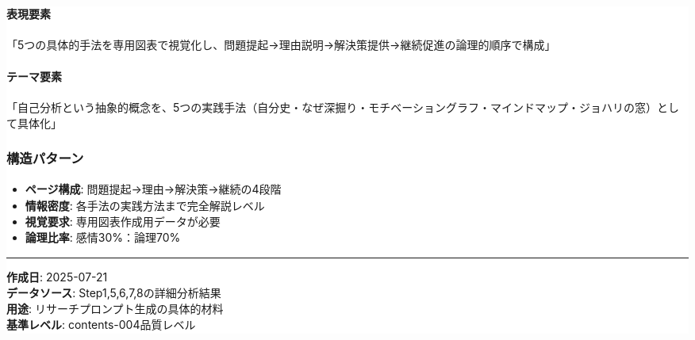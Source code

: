 #### **表現要素**
「5つの具体的手法を専用図表で視覚化し、問題提起→理由説明→解決策提供→継続促進の論理的順序で構成」

#### **テーマ要素**
「自己分析という抽象的概念を、5つの実践手法（自分史・なぜ深掘り・モチベーショングラフ・マインドマップ・ジョハリの窓）として具体化」

### **構造パターン**
- **ページ構成**: 問題提起→理由→解決策→継続の4段階
- **情報密度**: 各手法の実践方法まで完全解説レベル
- **視覚要求**: 専用図表作成用データが必要
- **論理比率**: 感情30%：論理70%

---

**作成日**: 2025-07-21  
**データソース**: Step1,5,6,7,8の詳細分析結果  
**用途**: リサーチプロンプト生成の具体的材料  
**基準レベル**: contents-004品質レベル